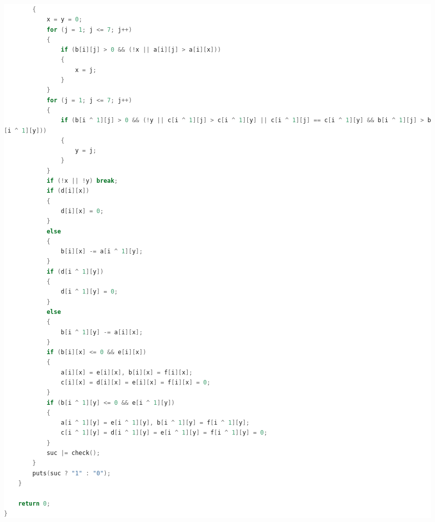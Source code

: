```c++
		{
			x = y = 0;
			for (j = 1; j <= 7; j++)
			{
				if (b[i][j] > 0 && (!x || a[i][j] > a[i][x]))
				{
					x = j;
				}
			}
			for (j = 1; j <= 7; j++)
			{
				if (b[i ^ 1][j] > 0 && (!y || c[i ^ 1][j] > c[i ^ 1][y] || c[i ^ 1][j] == c[i ^ 1][y] && b[i ^ 1][j] > b[i ^ 1][y]))
				{
					y = j;
				}
			}
			if (!x || !y) break;
			if (d[i][x])
			{
				d[i][x] = 0;
			}
			else
			{
				b[i][x] -= a[i ^ 1][y];
			}
			if (d[i ^ 1][y])
			{
				d[i ^ 1][y] = 0;
			}
			else
			{
				b[i ^ 1][y] -= a[i][x];
			}
			if (b[i][x] <= 0 && e[i][x])
			{
				a[i][x] = e[i][x], b[i][x] = f[i][x];
				c[i][x] = d[i][x] = e[i][x] = f[i][x] = 0;
			}
			if (b[i ^ 1][y] <= 0 && e[i ^ 1][y])
			{
				a[i ^ 1][y] = e[i ^ 1][y], b[i ^ 1][y] = f[i ^ 1][y];
				c[i ^ 1][y] = d[i ^ 1][y] = e[i ^ 1][y] = f[i ^ 1][y] = 0;
			}
			suc |= check();
		}
		puts(suc ? "1" : "0");
	}
	
	return 0;
}
```
